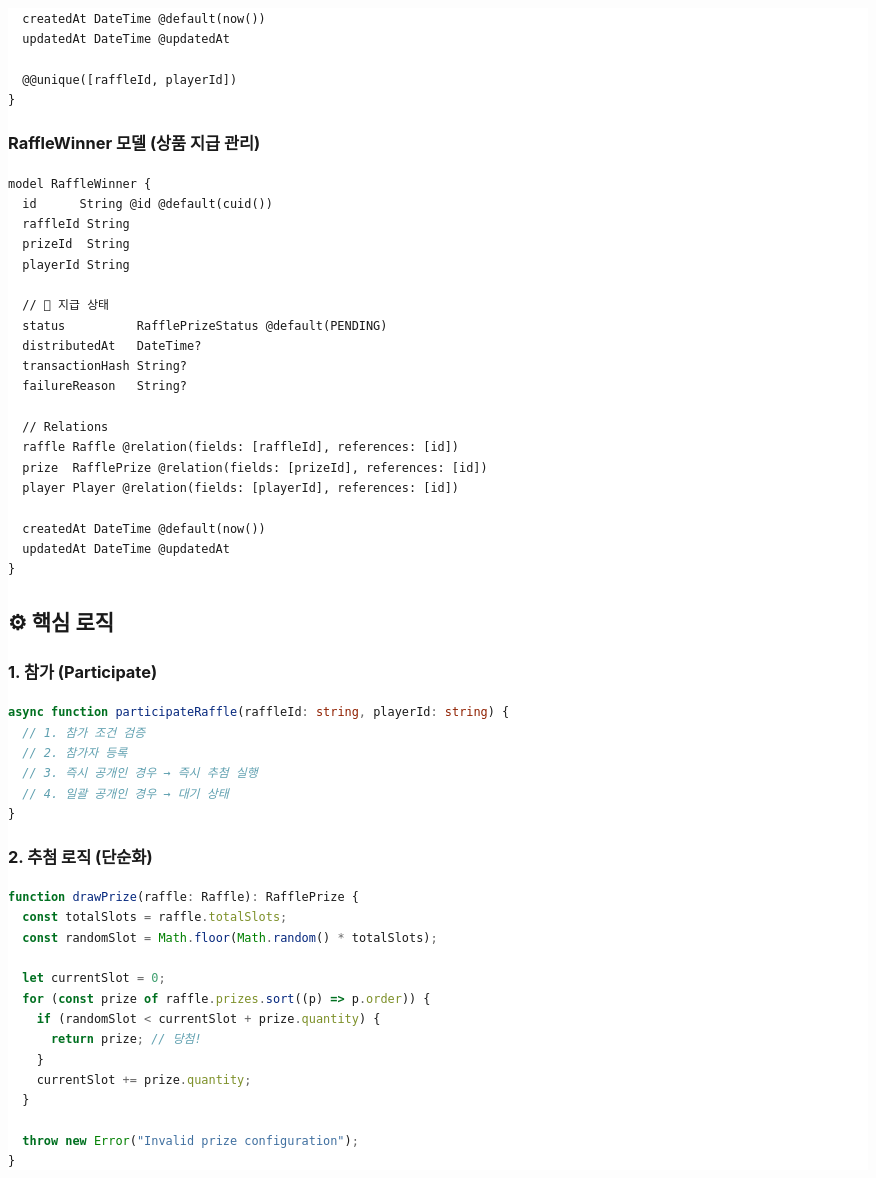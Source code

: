 ```prisma
  createdAt DateTime @default(now())
  updatedAt DateTime @updatedAt

  @@unique([raffleId, playerId])
}
```

### RaffleWinner 모델 (상품 지급 관리)

```prisma
model RaffleWinner {
  id      String @id @default(cuid())
  raffleId String
  prizeId  String
  playerId String

  // 🎁 지급 상태
  status          RafflePrizeStatus @default(PENDING)
  distributedAt   DateTime?
  transactionHash String?
  failureReason   String?

  // Relations
  raffle Raffle @relation(fields: [raffleId], references: [id])
  prize  RafflePrize @relation(fields: [prizeId], references: [id])
  player Player @relation(fields: [playerId], references: [id])

  createdAt DateTime @default(now())
  updatedAt DateTime @updatedAt
}
```

## ⚙️ 핵심 로직

### 1. 참가 (Participate)

```typescript
async function participateRaffle(raffleId: string, playerId: string) {
  // 1. 참가 조건 검증
  // 2. 참가자 등록
  // 3. 즉시 공개인 경우 → 즉시 추첨 실행
  // 4. 일괄 공개인 경우 → 대기 상태
}
```

### 2. 추첨 로직 (단순화)

```typescript
function drawPrize(raffle: Raffle): RafflePrize {
  const totalSlots = raffle.totalSlots;
  const randomSlot = Math.floor(Math.random() * totalSlots);

  let currentSlot = 0;
  for (const prize of raffle.prizes.sort((p) => p.order)) {
    if (randomSlot < currentSlot + prize.quantity) {
      return prize; // 당첨!
    }
    currentSlot += prize.quantity;
  }

  throw new Error("Invalid prize configuration");
}
```
